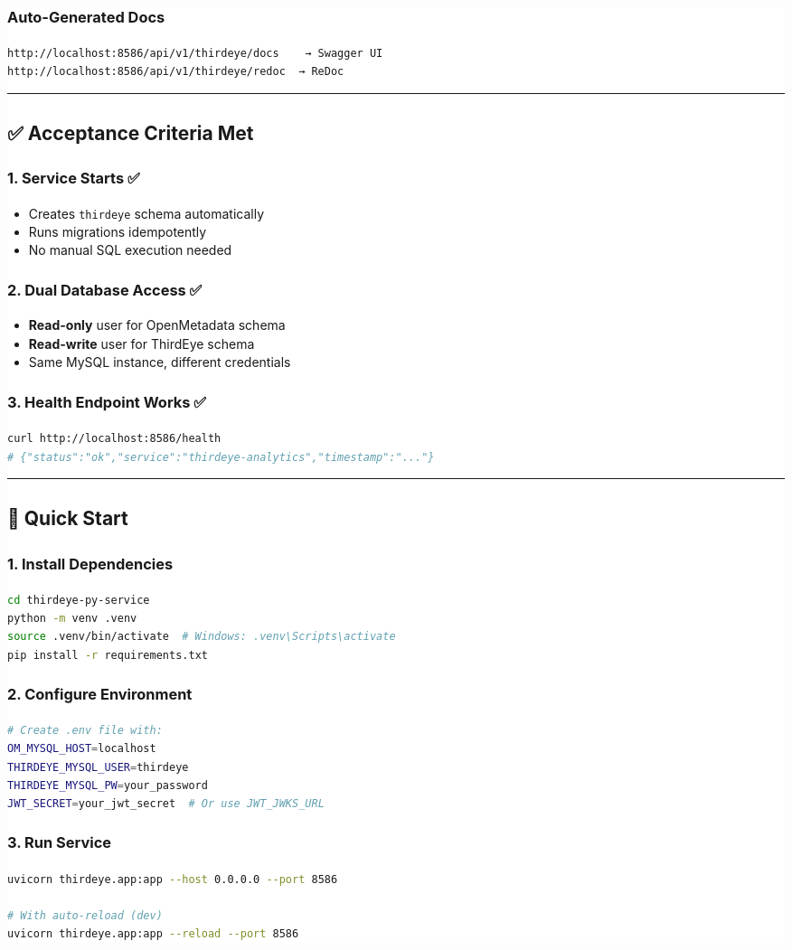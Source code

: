 ### Auto-Generated Docs
```
http://localhost:8586/api/v1/thirdeye/docs    → Swagger UI
http://localhost:8586/api/v1/thirdeye/redoc  → ReDoc
```

---

## ✅ Acceptance Criteria Met

### 1. Service Starts ✅
- Creates `thirdeye` schema automatically
- Runs migrations idempotently
- No manual SQL execution needed

### 2. Dual Database Access ✅
- **Read-only** user for OpenMetadata schema
- **Read-write** user for ThirdEye schema
- Same MySQL instance, different credentials

### 3. Health Endpoint Works ✅
```bash
curl http://localhost:8586/health
# {"status":"ok","service":"thirdeye-analytics","timestamp":"..."}
```

---

## 🏃 Quick Start

### 1. Install Dependencies
```bash
cd thirdeye-py-service
python -m venv .venv
source .venv/bin/activate  # Windows: .venv\Scripts\activate
pip install -r requirements.txt
```

### 2. Configure Environment
```bash
# Create .env file with:
OM_MYSQL_HOST=localhost
THIRDEYE_MYSQL_USER=thirdeye
THIRDEYE_MYSQL_PW=your_password
JWT_SECRET=your_jwt_secret  # Or use JWT_JWKS_URL
```

### 3. Run Service
```bash
uvicorn thirdeye.app:app --host 0.0.0.0 --port 8586

# With auto-reload (dev)
uvicorn thirdeye.app:app --reload --port 8586
```

